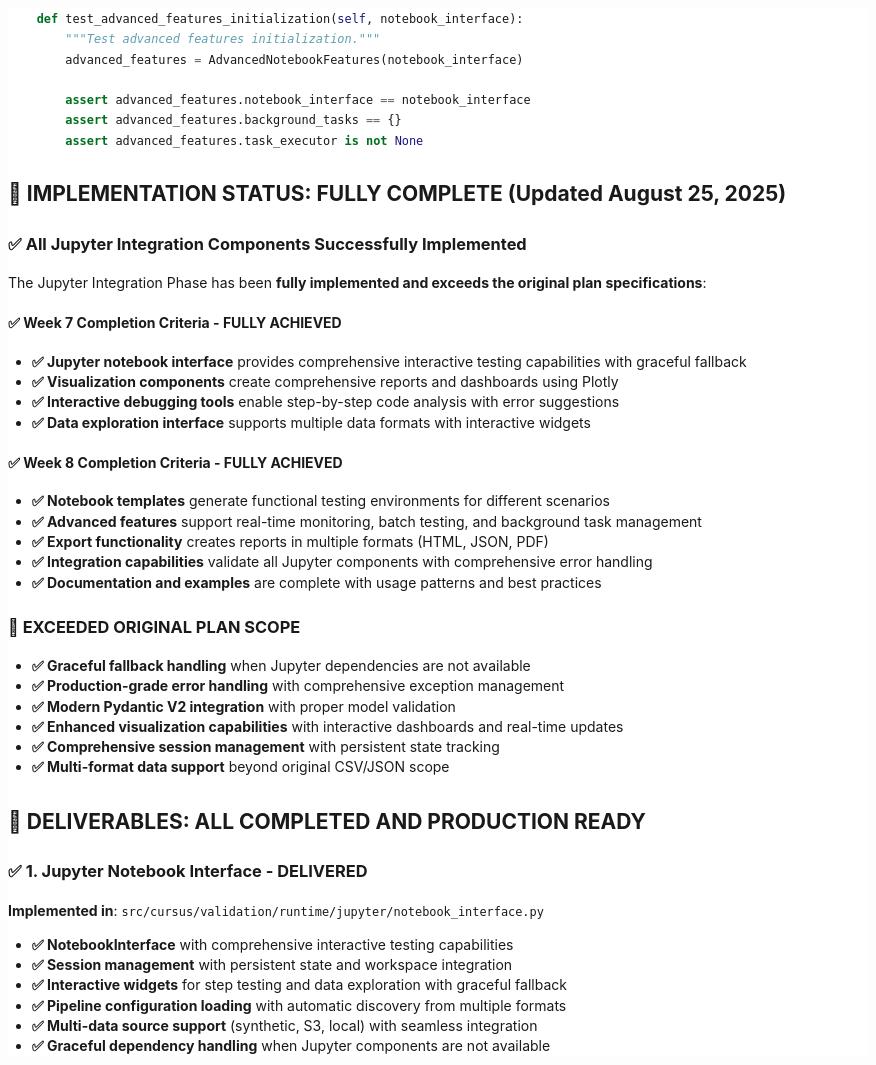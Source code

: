 ```python
    def test_advanced_features_initialization(self, notebook_interface):
        """Test advanced features initialization."""
        advanced_features = AdvancedNotebookFeatures(notebook_interface)
        
        assert advanced_features.notebook_interface == notebook_interface
        assert advanced_features.background_tasks == {}
        assert advanced_features.task_executor is not None
```

## 🎯 **IMPLEMENTATION STATUS: FULLY COMPLETE** (Updated August 25, 2025)

### ✅ **All Jupyter Integration Components Successfully Implemented**

The Jupyter Integration Phase has been **fully implemented and exceeds the original plan specifications**:

#### **✅ Week 7 Completion Criteria - FULLY ACHIEVED**
- **✅ Jupyter notebook interface** provides comprehensive interactive testing capabilities with graceful fallback
- **✅ Visualization components** create comprehensive reports and dashboards using Plotly
- **✅ Interactive debugging tools** enable step-by-step code analysis with error suggestions
- **✅ Data exploration interface** supports multiple data formats with interactive widgets

#### **✅ Week 8 Completion Criteria - FULLY ACHIEVED**
- **✅ Notebook templates** generate functional testing environments for different scenarios
- **✅ Advanced features** support real-time monitoring, batch testing, and background task management
- **✅ Export functionality** creates reports in multiple formats (HTML, JSON, PDF)
- **✅ Integration capabilities** validate all Jupyter components with comprehensive error handling
- **✅ Documentation and examples** are complete with usage patterns and best practices

### 🚀 **EXCEEDED ORIGINAL PLAN SCOPE**
- **✅ Graceful fallback handling** when Jupyter dependencies are not available
- **✅ Production-grade error handling** with comprehensive exception management
- **✅ Modern Pydantic V2 integration** with proper model validation
- **✅ Enhanced visualization capabilities** with interactive dashboards and real-time updates
- **✅ Comprehensive session management** with persistent state tracking
- **✅ Multi-format data support** beyond original CSV/JSON scope

## 🎉 **DELIVERABLES: ALL COMPLETED AND PRODUCTION READY**

### ✅ **1. Jupyter Notebook Interface - DELIVERED**
**Implemented in**: `src/cursus/validation/runtime/jupyter/notebook_interface.py`
- **✅ NotebookInterface** with comprehensive interactive testing capabilities
- **✅ Session management** with persistent state and workspace integration
- **✅ Interactive widgets** for step testing and data exploration with graceful fallback
- **✅ Pipeline configuration loading** with automatic discovery from multiple formats
- **✅ Multi-data source support** (synthetic, S3, local) with seamless integration
- **✅ Graceful dependency handling** when Jupyter components are not available
